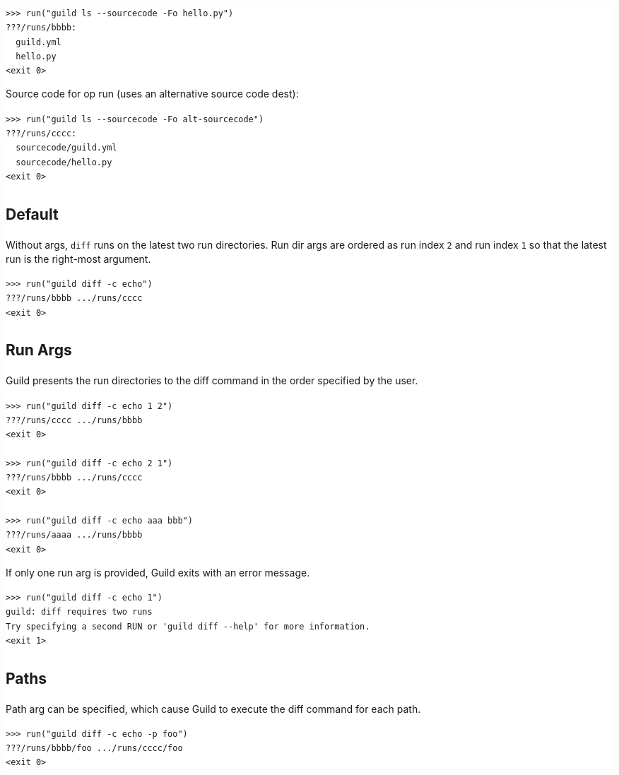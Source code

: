     >>> run("guild ls --sourcecode -Fo hello.py")
    ???/runs/bbbb:
      guild.yml
      hello.py
    <exit 0>

Source code for op run (uses an alternative source code dest):

    >>> run("guild ls --sourcecode -Fo alt-sourcecode")
    ???/runs/cccc:
      sourcecode/guild.yml
      sourcecode/hello.py
    <exit 0>

## Default

Without args, `diff` runs on the latest two run directories. Run dir
args are ordered as run index `2` and run index `1` so that the latest
run is the right-most argument.

    >>> run("guild diff -c echo")
    ???/runs/bbbb .../runs/cccc
    <exit 0>

## Run Args

Guild presents the run directories to the diff command in the order
specified by the user.

    >>> run("guild diff -c echo 1 2")
    ???/runs/cccc .../runs/bbbb
    <exit 0>

    >>> run("guild diff -c echo 2 1")
    ???/runs/bbbb .../runs/cccc
    <exit 0>

    >>> run("guild diff -c echo aaa bbb")
    ???/runs/aaaa .../runs/bbbb
    <exit 0>

If only one run arg is provided, Guild exits with an error message.

    >>> run("guild diff -c echo 1")
    guild: diff requires two runs
    Try specifying a second RUN or 'guild diff --help' for more information.
    <exit 1>

## Paths

Path arg can be specified, which cause Guild to execute the diff
command for each path.

    >>> run("guild diff -c echo -p foo")
    ???/runs/bbbb/foo .../runs/cccc/foo
    <exit 0>
